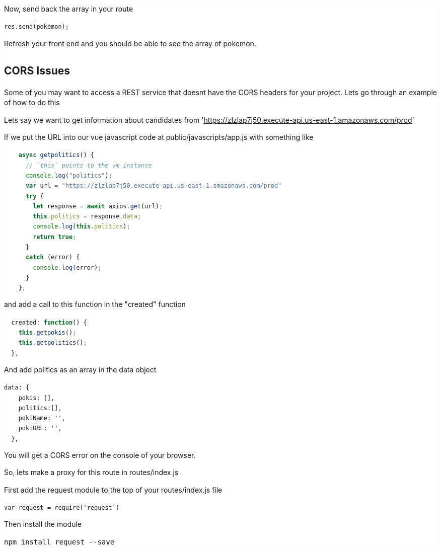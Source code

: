 Now, send back the array in your route
```
res.send(pokemon);
```
Refresh your front end and you should be able to see the array of pokemon.

## CORS Issues

Some of you may want to access a REST service that doesnt have the CORS headers for your project.  Lets go through an example of how to do this

Lets say we want to get information about candidates from 'https://zlzlap7j50.execute-api.us-east-1.amazonaws.com/prod'

If we put the URL into our vue javascript code  at public/javascripts/app.js with something like
```javascript
    async getpolitics() {
      // `this` points to the vm instance
      console.log("politics");
      var url = "https://zlzlap7j50.execute-api.us-east-1.amazonaws.com/prod"
      try {
        let response = await axios.get(url);
        this.politics = response.data;
        console.log(this.politics);
        return true;
      }
      catch (error) {
        console.log(error);
      }
    },
```
and add a call to this function in the "created" function
```javascript
  created: function() {
    this.getpokis();
    this.getpolitics();
  },
```
And add politics as an array in the data object
```
data: {
    pokis: [],
    politics:[],
    pokiName: '',
    pokiURL: '',
  },
```
You will get a CORS error on the console of your browser.

So, lets make a proxy for this route in routes/index.js

First add the request module to the top of your routes/index.js file
```
var request = require('request')
```
Then install the module
<pre>
npm install request --save
</pre>
